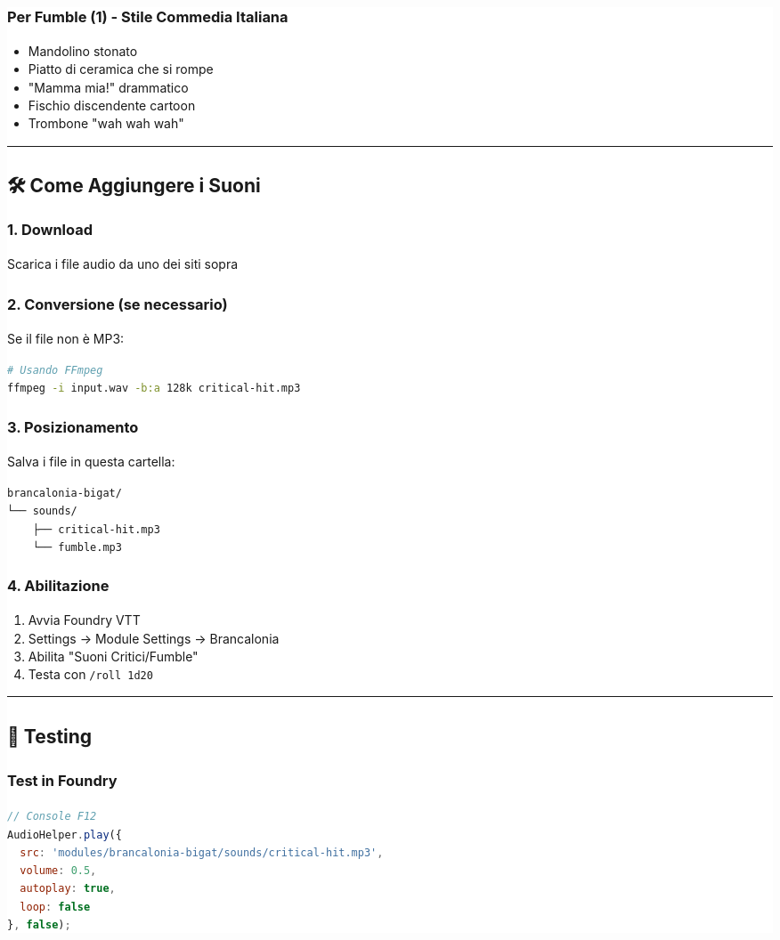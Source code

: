 ### Per Fumble (1) - Stile Commedia Italiana
- Mandolino stonato
- Piatto di ceramica che si rompe
- "Mamma mia!" drammatico
- Fischio discendente cartoon
- Trombone "wah wah wah"

---

## 🛠️ Come Aggiungere i Suoni

### 1. Download
Scarica i file audio da uno dei siti sopra

### 2. Conversione (se necessario)
Se il file non è MP3:
```bash
# Usando FFmpeg
ffmpeg -i input.wav -b:a 128k critical-hit.mp3
```

### 3. Posizionamento
Salva i file in questa cartella:
```
brancalonia-bigat/
└── sounds/
    ├── critical-hit.mp3
    └── fumble.mp3
```

### 4. Abilitazione
1. Avvia Foundry VTT
2. Settings → Module Settings → Brancalonia
3. Abilita "Suoni Critici/Fumble"
4. Testa con `/roll 1d20`

---

## 🎯 Testing

### Test in Foundry
```javascript
// Console F12
AudioHelper.play({
  src: 'modules/brancalonia-bigat/sounds/critical-hit.mp3',
  volume: 0.5,
  autoplay: true,
  loop: false
}, false);
```
